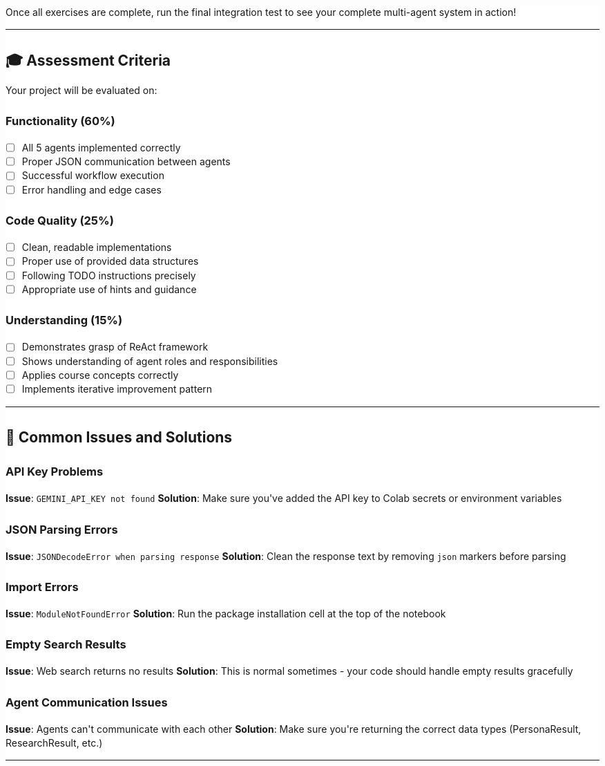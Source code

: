 Once all exercises are complete, run the final integration test to see your complete multi-agent system in action!

---

## 🎓 Assessment Criteria

Your project will be evaluated on:

### Functionality (60%)
- [ ] All 5 agents implemented correctly
- [ ] Proper JSON communication between agents
- [ ] Successful workflow execution
- [ ] Error handling and edge cases

### Code Quality (25%)
- [ ] Clean, readable implementations
- [ ] Proper use of provided data structures
- [ ] Following TODO instructions precisely
- [ ] Appropriate use of hints and guidance

### Understanding (15%)
- [ ] Demonstrates grasp of ReAct framework
- [ ] Shows understanding of agent roles and responsibilities
- [ ] Applies course concepts correctly
- [ ] Implements iterative improvement pattern

---

## 🚨 Common Issues and Solutions

### API Key Problems
**Issue**: `GEMINI_API_KEY not found`
**Solution**: Make sure you've added the API key to Colab secrets or environment variables

### JSON Parsing Errors
**Issue**: `JSONDecodeError when parsing response`
**Solution**: Clean the response text by removing ```json``` markers before parsing

### Import Errors
**Issue**: `ModuleNotFoundError`
**Solution**: Run the package installation cell at the top of the notebook

### Empty Search Results
**Issue**: Web search returns no results
**Solution**: This is normal sometimes - your code should handle empty results gracefully

### Agent Communication Issues
**Issue**: Agents can't communicate with each other
**Solution**: Make sure you're returning the correct data types (PersonaResult, ResearchResult, etc.)

---